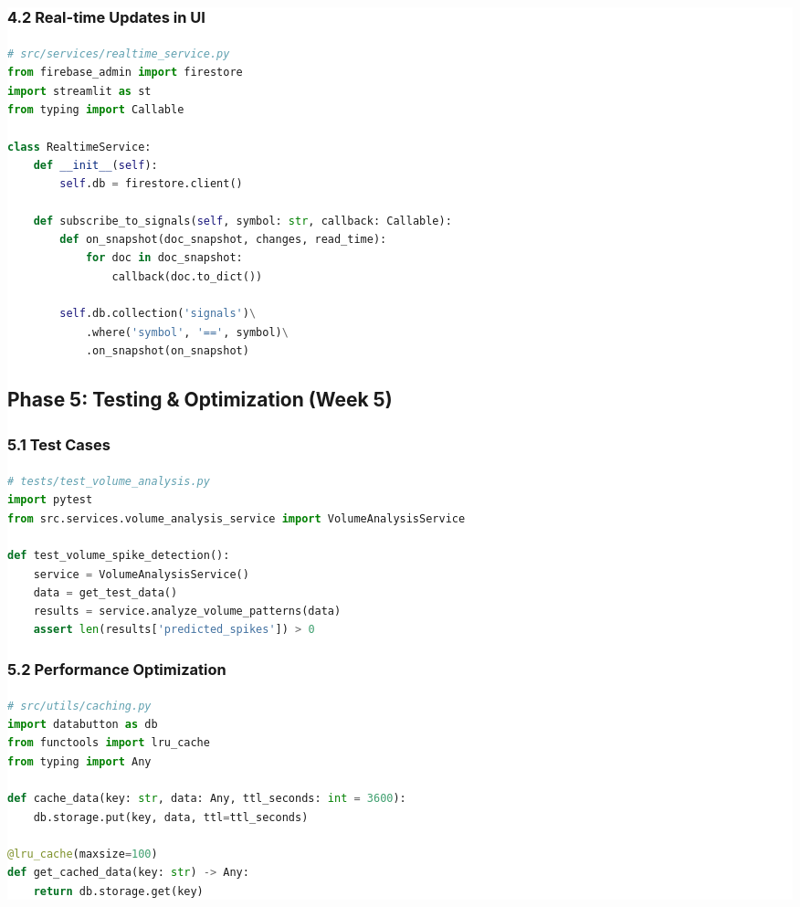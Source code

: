 ### 4.2 Real-time Updates in UI
```python
# src/services/realtime_service.py
from firebase_admin import firestore
import streamlit as st
from typing import Callable

class RealtimeService:
    def __init__(self):
        self.db = firestore.client()
        
    def subscribe_to_signals(self, symbol: str, callback: Callable):
        def on_snapshot(doc_snapshot, changes, read_time):
            for doc in doc_snapshot:
                callback(doc.to_dict())
                
        self.db.collection('signals')\
            .where('symbol', '==', symbol)\
            .on_snapshot(on_snapshot)
```

## Phase 5: Testing & Optimization (Week 5)

### 5.1 Test Cases
```python
# tests/test_volume_analysis.py
import pytest
from src.services.volume_analysis_service import VolumeAnalysisService

def test_volume_spike_detection():
    service = VolumeAnalysisService()
    data = get_test_data()
    results = service.analyze_volume_patterns(data)
    assert len(results['predicted_spikes']) > 0
```

### 5.2 Performance Optimization
```python
# src/utils/caching.py
import databutton as db
from functools import lru_cache
from typing import Any

def cache_data(key: str, data: Any, ttl_seconds: int = 3600):
    db.storage.put(key, data, ttl=ttl_seconds)

@lru_cache(maxsize=100)
def get_cached_data(key: str) -> Any:
    return db.storage.get(key)
```
